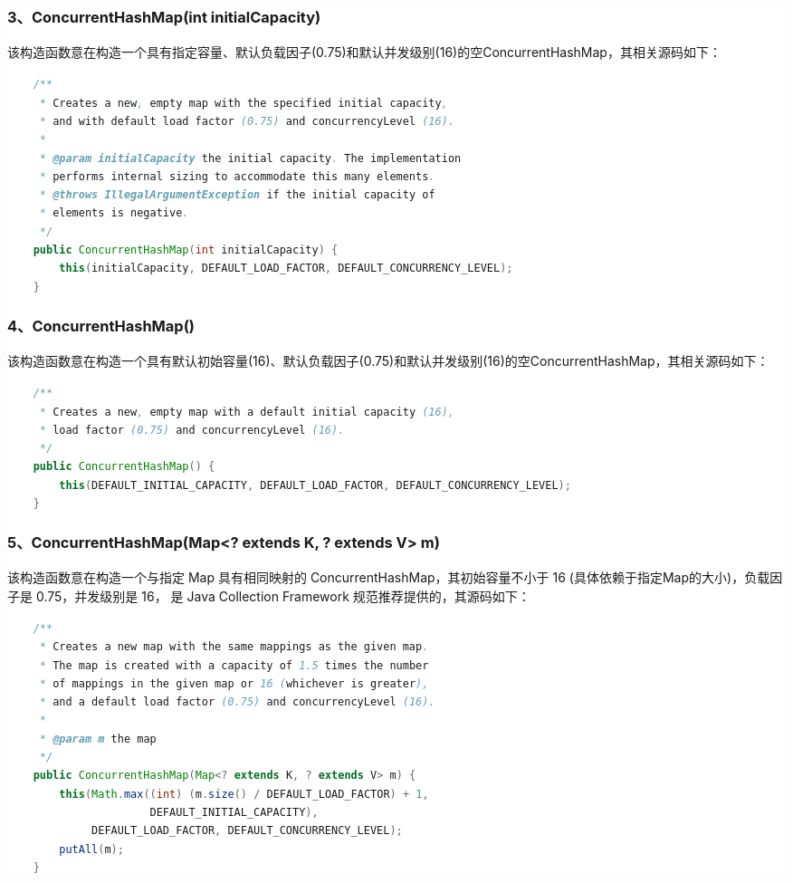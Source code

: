 ### 3、ConcurrentHashMap(int initialCapacity)

该构造函数意在构造一个具有指定容量、默认负载因子(0.75)和默认并发级别(16)的空ConcurrentHashMap，其相关源码如下：

```java
    /**
     * Creates a new, empty map with the specified initial capacity,
     * and with default load factor (0.75) and concurrencyLevel (16).
     *
     * @param initialCapacity the initial capacity. The implementation
     * performs internal sizing to accommodate this many elements.
     * @throws IllegalArgumentException if the initial capacity of
     * elements is negative.
     */
    public ConcurrentHashMap(int initialCapacity) {
        this(initialCapacity, DEFAULT_LOAD_FACTOR, DEFAULT_CONCURRENCY_LEVEL);
    }
```

### 4、ConcurrentHashMap()

该构造函数意在构造一个具有默认初始容量(16)、默认负载因子(0.75)和默认并发级别(16)的空ConcurrentHashMap，其相关源码如下：

```java
    /**
     * Creates a new, empty map with a default initial capacity (16),
     * load factor (0.75) and concurrencyLevel (16).
     */
    public ConcurrentHashMap() {
        this(DEFAULT_INITIAL_CAPACITY, DEFAULT_LOAD_FACTOR, DEFAULT_CONCURRENCY_LEVEL);
    }
```

### 5、ConcurrentHashMap(Map<? extends K, ? extends V> m)

该构造函数意在构造一个与指定 Map 具有相同映射的 ConcurrentHashMap，其初始容量不小于 16 (具体依赖于指定Map的大小)，负载因子是 0.75，并发级别是 16， 是 Java Collection Framework 规范推荐提供的，其源码如下：

```java
    /**
     * Creates a new map with the same mappings as the given map.
     * The map is created with a capacity of 1.5 times the number
     * of mappings in the given map or 16 (whichever is greater),
     * and a default load factor (0.75) and concurrencyLevel (16).
     *
     * @param m the map
     */
    public ConcurrentHashMap(Map<? extends K, ? extends V> m) {
        this(Math.max((int) (m.size() / DEFAULT_LOAD_FACTOR) + 1,
                      DEFAULT_INITIAL_CAPACITY),
             DEFAULT_LOAD_FACTOR, DEFAULT_CONCURRENCY_LEVEL);
        putAll(m);
    }
```

